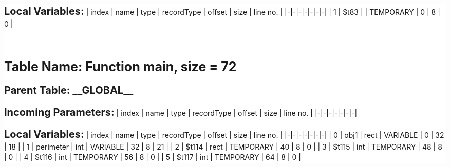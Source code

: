 <span style="font-size: 20px;">__Local Variables:__</span> 
|  index  |  name  |  type  |  recordType  |  offset  |  size  |  line no. |
|-|-|-|-|-|-|-|
| 1  |  $t83  |    |  TEMPORARY  |  0  |  8  |  0  |




<br /><br />
<span style="font-size: 25px;">__Table Name: Function main, size = 72__</span>
 
<span style="font-size: 20px;">__Parent Table: \_\_GLOBAL\_\___</span>

<span style="font-size: 20px;">__Incoming Parameters:__</span> 
|  index  |  name  |  type  |  recordType  |  offset  |  size  |  line no. |
|-|-|-|-|-|-|-|

<span style="font-size: 20px;">__Local Variables:__</span> 
|  index  |  name  |  type  |  recordType  |  offset  |  size  |  line no. |
|-|-|-|-|-|-|-|
| 0  |  obj1  |  rect  |  VARIABLE  |  0  |  32  |  18  |
| 1  |  perimeter  |  int  |  VARIABLE  |  32  |  8  |  21  |
| 2  |  $t114  |  rect  |  TEMPORARY  |  40  |  8  |  0  |
| 3  |  $t115  |  int  |  TEMPORARY  |  48  |  8  |  0  |
| 4  |  $t116  |  int  |  TEMPORARY  |  56  |  8  |  0  |
| 5  |  $t117  |  int  |  TEMPORARY  |  64  |  8  |  0  |
